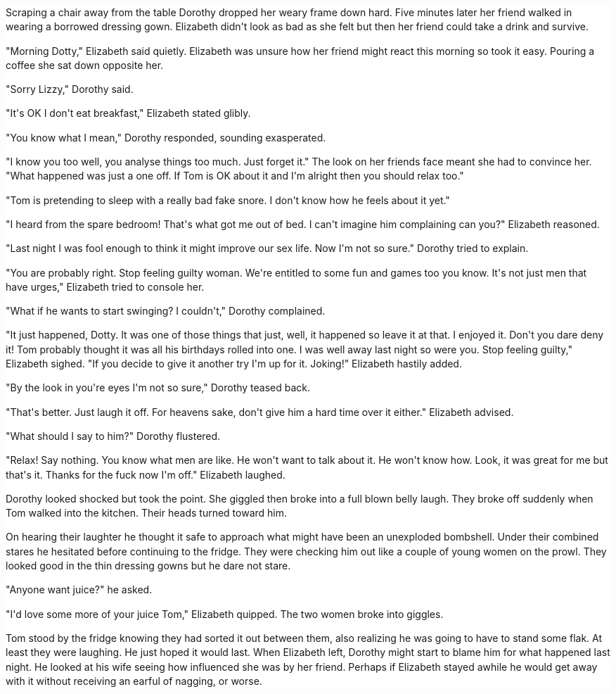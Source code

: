 Scraping a chair away from the table Dorothy dropped her weary frame down hard. Five minutes later her friend walked in wearing a borrowed dressing gown. Elizabeth didn't look as bad as she felt but then her friend could take a drink and survive. 

"Morning Dotty," Elizabeth said quietly. Elizabeth was unsure how her friend might react this morning so took it easy. Pouring a coffee she sat down opposite her. 

"Sorry Lizzy," Dorothy said. 

"It's OK I don't eat breakfast," Elizabeth stated glibly. 

"You know what I mean," Dorothy responded, sounding exasperated. 

"I know you too well, you analyse things too much. Just forget it." The look on her friends face meant she had to convince her. "What happened was just a one off. If Tom is OK about it and I'm alright then you should relax too." 

"Tom is pretending to sleep with a really bad fake snore. I don't know how he feels about it yet." 

"I heard from the spare bedroom! That's what got me out of bed. I can't imagine him complaining can you?" Elizabeth reasoned. 

"Last night I was fool enough to think it might improve our sex life. Now I'm not so sure." Dorothy tried to explain. 

"You are probably right. Stop feeling guilty woman. We're entitled to some fun and games too you know. It's not just men that have urges," Elizabeth tried to console her. 

"What if he wants to start swinging? I couldn't," Dorothy complained. 

"It just happened, Dotty. It was one of those things that just, well, it happened so leave it at that. I enjoyed it. Don't you dare deny it! Tom probably thought it was all his birthdays rolled into one. I was well away last night so were you. Stop feeling guilty," Elizabeth sighed. "If you decide to give it another try I'm up for it. Joking!" Elizabeth hastily added. 

"By the look in you're eyes I'm not so sure," Dorothy teased back. 

"That's better. Just laugh it off. For heavens sake, don't give him a hard time over it either." Elizabeth advised. 

"What should I say to him?" Dorothy flustered. 

"Relax! Say nothing. You know what men are like. He won't want to talk about it. He won't know how. Look, it was great for me but that's it. Thanks for the fuck now I'm off." Elizabeth laughed. 

Dorothy looked shocked but took the point. She giggled then broke into a full blown belly laugh. They broke off suddenly when Tom walked into the kitchen. Their heads turned toward him. 

On hearing their laughter he thought it safe to approach what might have been an unexploded bombshell. Under their combined stares he hesitated before continuing to the fridge. They were checking him out like a couple of young women on the prowl. They looked good in the thin dressing gowns but he dare not stare. 

"Anyone want juice?" he asked. 

"I'd love some more of your juice Tom," Elizabeth quipped. The two women broke into giggles. 

Tom stood by the fridge knowing they had sorted it out between them, also realizing he was going to have to stand some flak. At least they were laughing. He just hoped it would last. When Elizabeth left, Dorothy might start to blame him for what happened last night. He looked at his wife seeing how influenced she was by her friend. Perhaps if Elizabeth stayed awhile he would get away with it without receiving an earful of nagging, or worse. 
